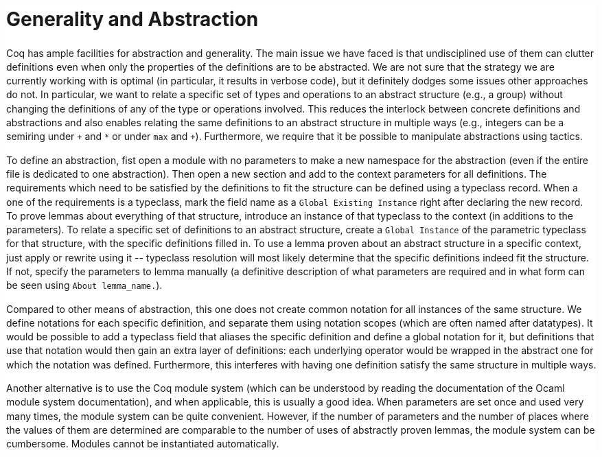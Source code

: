 # Generality and Abstraction

Coq has ample facilities for abstraction and generality. The main issue we have
faced is that undisciplined use of them can clutter definitions even when only
the properties of the definitions are to be abstracted. We are not sure that the
strategy we are currently working with is optimal (in particular, it results in
verbose code), but it definitely dodges some issues other approaches do not. In
particular, we want to relate a specific set of types and operations to an
abstract structure (e.g., a group) without changing the definitions of any of
the type or operations involved. This reduces the interlock between concrete
definitions and abstractions and also enables relating the same definitions to
an abstract structure in multiple ways (e.g., integers can be a semiring under
`+` and `*` or under `max` and `+`). Furthermore, we require that it be possible
to manipulate abstractions using tactics.

To define an abstraction, fist open a module with no parameters to make a new
namespace for the abstraction (even if the entire file is dedicated to one
abstraction). Then open a new section and add to the context parameters for all
definitions. The requirements which need to be satisfied by the definitions to
fit the structure can be defined using a typeclass record. When a one of the
requirements is a typeclass, mark the field name as a `Global Existing Instance`
right after declaring the new record. To prove lemmas about everything of that
structure, introduce an instance of that typeclass to the context (in additions
to the parameters). To relate a specific set of definitions to an abstract
structure, create a `Global Instance` of the parametric typeclass for that
structure, with the specific definitions filled in. To use a lemma proven about
an abstract structure in a specific context, just apply or rewrite using it --
typeclass resolution will most likely determine that the specific definitions
indeed fit the structure. If not, specify the parameters to lemma manually (a
definitive description of what parameters are required and in what form can be
seen using `About lemma_name.`).

Compared to other means of abstraction, this one does not create common notation
for all instances of the same structure. We define notations for each specific
definition, and separate them using notation scopes (which are often named after
datatypes). It would be possible to add a typeclass field that aliases the
specific definition and define a global notation for it, but definitions that
use that notation would then gain an extra layer of definitions: each underlying
operator would be wrapped in the abstract one for which the notation was
defined. Furthermore, this interferes with having one definition satisfy the
same structure in multiple ways.

Another alternative is to use the Coq module system (which can be understood by
reading the documentation of the Ocaml module system documentation), and when
applicable, this is usually a good idea. When parameters are set once and used
very many times, the module system can be quite convenient. However, if the
number of parameters and the number of places where the values of them are
determined are comparable to the number of uses of abstractly proven lemmas, the
module system can be cumbersome. Modules cannot be instantiated automatically.
